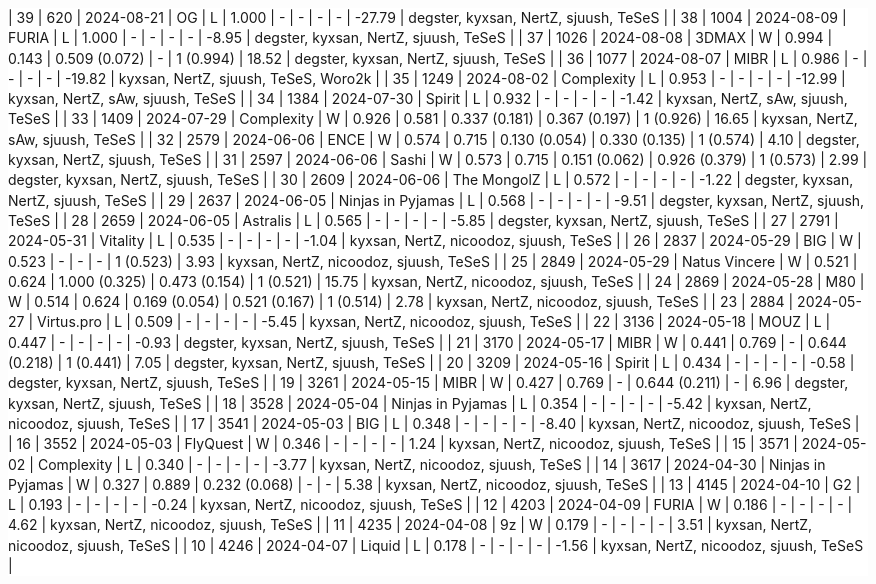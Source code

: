 |           39 |      620 | 2024-08-21 | OG                | L   | 1.000      | -            | -                | -                | -         |   -27.79 | degster, kyxsan, NertZ, sjuush, TeSeS  |
|           38 |     1004 | 2024-08-09 | FURIA             | L   | 1.000      | -            | -                | -                | -         |    -8.95 | degster, kyxsan, NertZ, sjuush, TeSeS  |
|           37 |     1026 | 2024-08-08 | 3DMAX             | W   | 0.994      | 0.143        | 0.509 (0.072)    | -                | 1 (0.994) |    18.52 | degster, kyxsan, NertZ, sjuush, TeSeS  |
|           36 |     1077 | 2024-08-07 | MIBR              | L   | 0.986      | -            | -                | -                | -         |   -19.82 | kyxsan, NertZ, sjuush, TeSeS, Woro2k   |
|           35 |     1249 | 2024-08-02 | Complexity        | L   | 0.953      | -            | -                | -                | -         |   -12.99 | kyxsan, NertZ, sAw, sjuush, TeSeS      |
|           34 |     1384 | 2024-07-30 | Spirit            | L   | 0.932      | -            | -                | -                | -         |    -1.42 | kyxsan, NertZ, sAw, sjuush, TeSeS      |
|           33 |     1409 | 2024-07-29 | Complexity        | W   | 0.926      | 0.581        | 0.337 (0.181)    | 0.367 (0.197)    | 1 (0.926) |    16.65 | kyxsan, NertZ, sAw, sjuush, TeSeS      |
|           32 |     2579 | 2024-06-06 | ENCE              | W   | 0.574      | 0.715        | 0.130 (0.054)    | 0.330 (0.135)    | 1 (0.574) |     4.10 | degster, kyxsan, NertZ, sjuush, TeSeS  |
|           31 |     2597 | 2024-06-06 | Sashi             | W   | 0.573      | 0.715        | 0.151 (0.062)    | 0.926 (0.379)    | 1 (0.573) |     2.99 | degster, kyxsan, NertZ, sjuush, TeSeS  |
|           30 |     2609 | 2024-06-06 | The MongolZ       | L   | 0.572      | -            | -                | -                | -         |    -1.22 | degster, kyxsan, NertZ, sjuush, TeSeS  |
|           29 |     2637 | 2024-06-05 | Ninjas in Pyjamas | L   | 0.568      | -            | -                | -                | -         |    -9.51 | degster, kyxsan, NertZ, sjuush, TeSeS  |
|           28 |     2659 | 2024-06-05 | Astralis          | L   | 0.565      | -            | -                | -                | -         |    -5.85 | degster, kyxsan, NertZ, sjuush, TeSeS  |
|           27 |     2791 | 2024-05-31 | Vitality          | L   | 0.535      | -            | -                | -                | -         |    -1.04 | kyxsan, NertZ, nicoodoz, sjuush, TeSeS |
|           26 |     2837 | 2024-05-29 | BIG               | W   | 0.523      | -            | -                | -                | 1 (0.523) |     3.93 | kyxsan, NertZ, nicoodoz, sjuush, TeSeS |
|           25 |     2849 | 2024-05-29 | Natus Vincere     | W   | 0.521      | 0.624        | 1.000 (0.325)    | 0.473 (0.154)    | 1 (0.521) |    15.75 | kyxsan, NertZ, nicoodoz, sjuush, TeSeS |
|           24 |     2869 | 2024-05-28 | M80               | W   | 0.514      | 0.624        | 0.169 (0.054)    | 0.521 (0.167)    | 1 (0.514) |     2.78 | kyxsan, NertZ, nicoodoz, sjuush, TeSeS |
|           23 |     2884 | 2024-05-27 | Virtus.pro        | L   | 0.509      | -            | -                | -                | -         |    -5.45 | kyxsan, NertZ, nicoodoz, sjuush, TeSeS |
|           22 |     3136 | 2024-05-18 | MOUZ              | L   | 0.447      | -            | -                | -                | -         |    -0.93 | degster, kyxsan, NertZ, sjuush, TeSeS  |
|           21 |     3170 | 2024-05-17 | MIBR              | W   | 0.441      | 0.769        | -                | 0.644 (0.218)    | 1 (0.441) |     7.05 | degster, kyxsan, NertZ, sjuush, TeSeS  |
|           20 |     3209 | 2024-05-16 | Spirit            | L   | 0.434      | -            | -                | -                | -         |    -0.58 | degster, kyxsan, NertZ, sjuush, TeSeS  |
|           19 |     3261 | 2024-05-15 | MIBR              | W   | 0.427      | 0.769        | -                | 0.644 (0.211)    | -         |     6.96 | degster, kyxsan, NertZ, sjuush, TeSeS  |
|           18 |     3528 | 2024-05-04 | Ninjas in Pyjamas | L   | 0.354      | -            | -                | -                | -         |    -5.42 | kyxsan, NertZ, nicoodoz, sjuush, TeSeS |
|           17 |     3541 | 2024-05-03 | BIG               | L   | 0.348      | -            | -                | -                | -         |    -8.40 | kyxsan, NertZ, nicoodoz, sjuush, TeSeS |
|           16 |     3552 | 2024-05-03 | FlyQuest          | W   | 0.346      | -            | -                | -                | -         |     1.24 | kyxsan, NertZ, nicoodoz, sjuush, TeSeS |
|           15 |     3571 | 2024-05-02 | Complexity        | L   | 0.340      | -            | -                | -                | -         |    -3.77 | kyxsan, NertZ, nicoodoz, sjuush, TeSeS |
|           14 |     3617 | 2024-04-30 | Ninjas in Pyjamas | W   | 0.327      | 0.889        | 0.232 (0.068)    | -                | -         |     5.38 | kyxsan, NertZ, nicoodoz, sjuush, TeSeS |
|           13 |     4145 | 2024-04-10 | G2                | L   | 0.193      | -            | -                | -                | -         |    -0.24 | kyxsan, NertZ, nicoodoz, sjuush, TeSeS |
|           12 |     4203 | 2024-04-09 | FURIA             | W   | 0.186      | -            | -                | -                | -         |     4.62 | kyxsan, NertZ, nicoodoz, sjuush, TeSeS |
|           11 |     4235 | 2024-04-08 | 9z                | W   | 0.179      | -            | -                | -                | -         |     3.51 | kyxsan, NertZ, nicoodoz, sjuush, TeSeS |
|           10 |     4246 | 2024-04-07 | Liquid            | L   | 0.178      | -            | -                | -                | -         |    -1.56 | kyxsan, NertZ, nicoodoz, sjuush, TeSeS |
